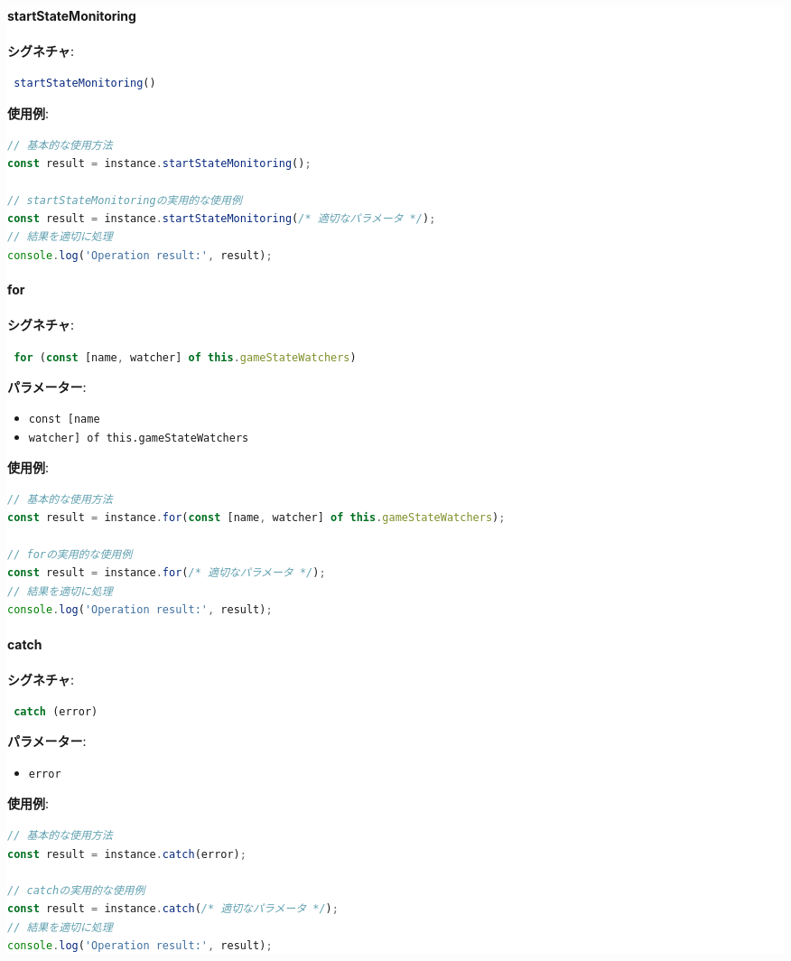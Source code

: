 #### startStateMonitoring

**シグネチャ**:
```javascript
 startStateMonitoring()
```

**使用例**:
```javascript
// 基本的な使用方法
const result = instance.startStateMonitoring();

// startStateMonitoringの実用的な使用例
const result = instance.startStateMonitoring(/* 適切なパラメータ */);
// 結果を適切に処理
console.log('Operation result:', result);
```

#### for

**シグネチャ**:
```javascript
 for (const [name, watcher] of this.gameStateWatchers)
```

**パラメーター**:
- `const [name`
- `watcher] of this.gameStateWatchers`

**使用例**:
```javascript
// 基本的な使用方法
const result = instance.for(const [name, watcher] of this.gameStateWatchers);

// forの実用的な使用例
const result = instance.for(/* 適切なパラメータ */);
// 結果を適切に処理
console.log('Operation result:', result);
```

#### catch

**シグネチャ**:
```javascript
 catch (error)
```

**パラメーター**:
- `error`

**使用例**:
```javascript
// 基本的な使用方法
const result = instance.catch(error);

// catchの実用的な使用例
const result = instance.catch(/* 適切なパラメータ */);
// 結果を適切に処理
console.log('Operation result:', result);
```
